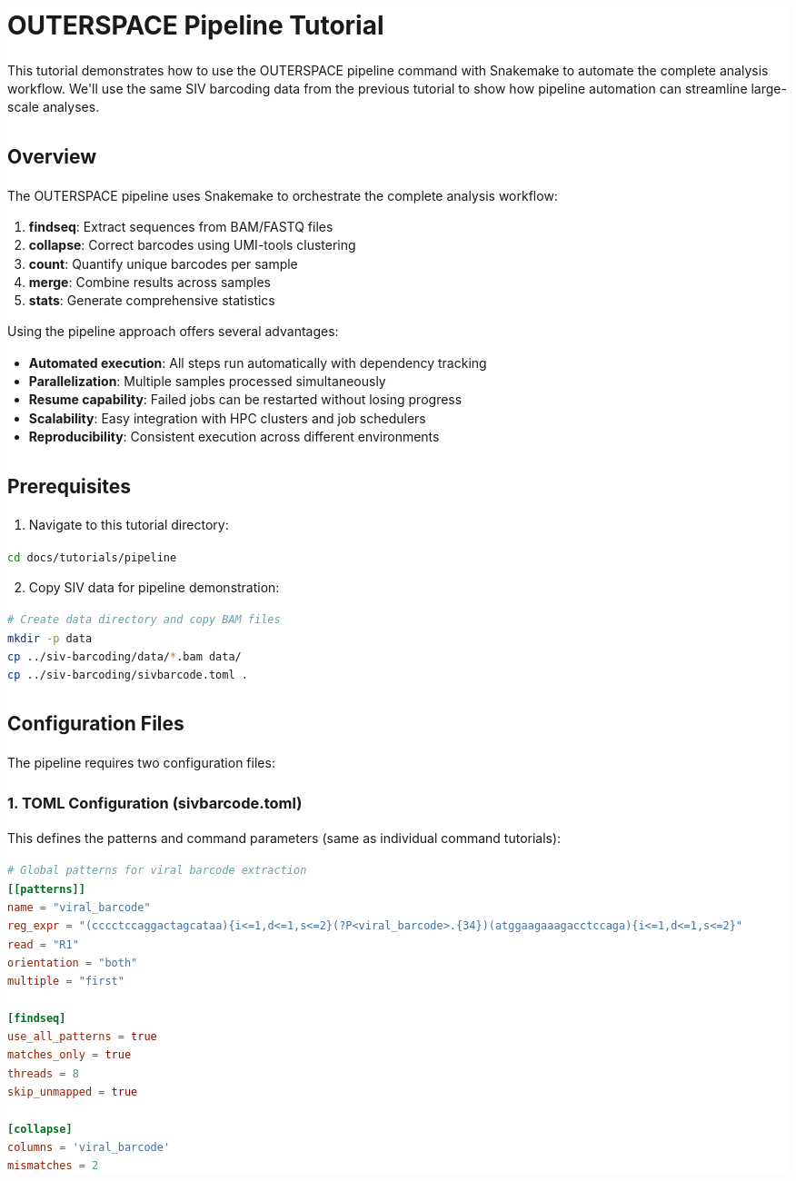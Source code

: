 # OUTERSPACE Pipeline Tutorial

This tutorial demonstrates how to use the OUTERSPACE pipeline command with Snakemake to automate the complete analysis workflow. We'll use the same SIV barcoding data from the previous tutorial to show how pipeline automation can streamline large-scale analyses.

## Overview

The OUTERSPACE pipeline uses Snakemake to orchestrate the complete analysis workflow:
1. **findseq**: Extract sequences from BAM/FASTQ files
2. **collapse**: Correct barcodes using UMI-tools clustering  
3. **count**: Quantify unique barcodes per sample
4. **merge**: Combine results across samples
5. **stats**: Generate comprehensive statistics

Using the pipeline approach offers several advantages:
- **Automated execution**: All steps run automatically with dependency tracking
- **Parallelization**: Multiple samples processed simultaneously
- **Resume capability**: Failed jobs can be restarted without losing progress
- **Scalability**: Easy integration with HPC clusters and job schedulers
- **Reproducibility**: Consistent execution across different environments

## Prerequisites

1. Navigate to this tutorial directory:
```bash
cd docs/tutorials/pipeline
```

2. Copy SIV data for pipeline demonstration:
```bash
# Create data directory and copy BAM files
mkdir -p data
cp ../siv-barcoding/data/*.bam data/
cp ../siv-barcoding/sivbarcode.toml .
```

## Configuration Files

The pipeline requires two configuration files:

### 1. TOML Configuration (sivbarcode.toml)
This defines the patterns and command parameters (same as individual command tutorials):

```toml
# Global patterns for viral barcode extraction
[[patterns]]
name = "viral_barcode"
reg_expr = "(cccctccaggactagcataa){i<=1,d<=1,s<=2}(?P<viral_barcode>.{34})(atggaagaaagacctccaga){i<=1,d<=1,s<=2}"
read = "R1"
orientation = "both"
multiple = "first"

[findseq]
use_all_patterns = true
matches_only = true
threads = 8
skip_unmapped = true

[collapse]
columns = 'viral_barcode'
mismatches = 2

```